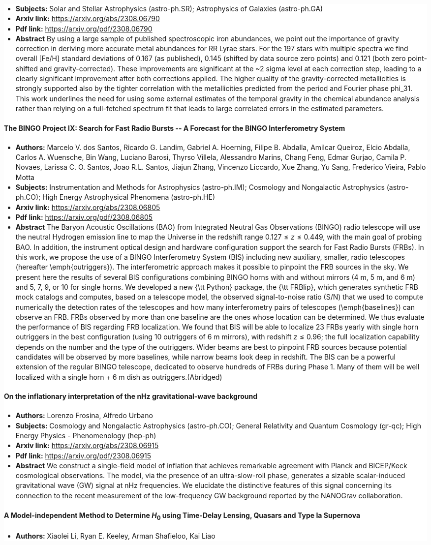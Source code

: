  - **Subjects:** Solar and Stellar Astrophysics (astro-ph.SR); Astrophysics of Galaxies (astro-ph.GA)
 - **Arxiv link:** https://arxiv.org/abs/2308.06790
 - **Pdf link:** https://arxiv.org/pdf/2308.06790
 - **Abstract**
 By using a large sample of published spectroscopic iron abundances, we point out the importance of gravity correction in deriving more accurate metal abundances for RR Lyrae stars. For the 197 stars with multiple spectra we find overall [Fe/H] standard deviations of 0.167 (as published), 0.145 (shifted by data source zero points) and 0.121 (both zero point-shifted and gravity-corrected). These improvements are significant at the ~2 sigma level at each correction step, leading to a clearly significant improvement after both corrections applied. The higher quality of the gravity-corrected metallicities is strongly supported also by the tighter correlation with the metallicities predicted from the period and Fourier phase phi_31. This work underlines the need for using some external estimates of the temporal gravity in the chemical abundance analysis rather than relying on a full-fetched spectrum fit that leads to large correlated errors in the estimated parameters.
#### The BINGO Project IX: Search for Fast Radio Bursts -- A Forecast for the  BINGO Interferometry System
 - **Authors:** Marcelo V. dos Santos, Ricardo G. Landim, Gabriel A. Hoerning, Filipe B. Abdalla, Amilcar Queiroz, Elcio Abdalla, Carlos A. Wuensche, Bin Wang, Luciano Barosi, Thyrso Villela, Alessandro Marins, Chang Feng, Edmar Gurjao, Camila P. Novaes, Larissa C. O. Santos, Joao R.L. Santos, Jiajun Zhang, Vincenzo Liccardo, Xue Zhang, Yu Sang, Frederico Vieira, Pablo Motta
 - **Subjects:** Instrumentation and Methods for Astrophysics (astro-ph.IM); Cosmology and Nongalactic Astrophysics (astro-ph.CO); High Energy Astrophysical Phenomena (astro-ph.HE)
 - **Arxiv link:** https://arxiv.org/abs/2308.06805
 - **Pdf link:** https://arxiv.org/pdf/2308.06805
 - **Abstract**
 The Baryon Acoustic Oscillations (BAO) from Integrated Neutral Gas Observations (BINGO) radio telescope will use the neutral Hydrogen emission line to map the Universe in the redshift range $0.127 \le z \le 0.449$, with the main goal of probing BAO. In addition, the instrument optical design and hardware configuration support the search for Fast Radio Bursts (FRBs). In this work, we propose the use of a BINGO Interferometry System (BIS) including new auxiliary, smaller, radio telescopes (hereafter \emph{outriggers}). The interferometric approach makes it possible to pinpoint the FRB sources in the sky. We present here the results of several BIS configurations combining BINGO horns with and without mirrors ($4$ m, $5$ m, and $6$ m) and 5, 7, 9, or 10 for single horns. We developed a new {\tt Python} package, the {\tt FRBlip}, which generates synthetic FRB mock catalogs and computes, based on a telescope model, the observed signal-to-noise ratio (S/N) that we used to compute numerically the detection rates of the telescopes and how many interferometry pairs of telescopes (\emph{baselines}) can observe an FRB. FRBs observed by more than one baseline are the ones whose location can be determined. We thus evaluate the performance of BIS regarding FRB localization. We found that BIS will be able to localize 23 FRBs yearly with single horn outriggers in the best configuration (using 10 outriggers of 6 m mirrors), with redshift $z \leq 0.96$; the full localization capability depends on the number and the type of the outriggers. Wider beams are best to pinpoint FRB sources because potential candidates will be observed by more baselines, while narrow beams look deep in redshift. The BIS can be a powerful extension of the regular BINGO telescope, dedicated to observe hundreds of FRBs during Phase 1. Many of them will be well localized with a single horn + 6 m dish as outriggers.(Abridged)
#### On the inflationary interpretation of the nHz gravitational-wave  background
 - **Authors:** Lorenzo Frosina, Alfredo Urbano
 - **Subjects:** Cosmology and Nongalactic Astrophysics (astro-ph.CO); General Relativity and Quantum Cosmology (gr-qc); High Energy Physics - Phenomenology (hep-ph)
 - **Arxiv link:** https://arxiv.org/abs/2308.06915
 - **Pdf link:** https://arxiv.org/pdf/2308.06915
 - **Abstract**
 We construct a single-field model of inflation that achieves remarkable agreement with Planck and BICEP/Keck cosmological observations. The model, via the presence of an ultra-slow-roll phase, generates a sizable scalar-induced gravitational wave (GW) signal at nHz frequencies. We elucidate the distinctive features of this signal concerning its connection to the recent measurement of the low-frequency GW background reported by the NANOGrav collaboration.
#### A Model-independent Method to Determine $H_0$ using Time-Delay Lensing,  Quasars and Type Ia Supernova
 - **Authors:** Xiaolei Li, Ryan E. Keeley, Arman Shafieloo, Kai Liao
